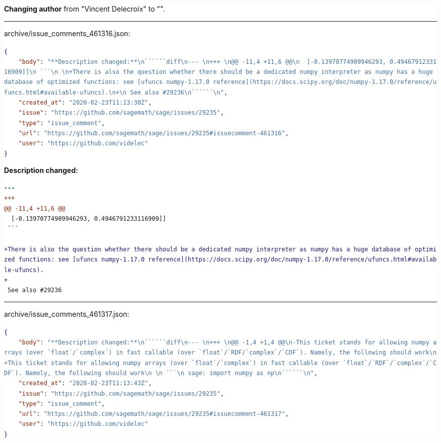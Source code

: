 **Changing author** from "Vincent Delecroix" to "".



---

archive/issue_comments_461316.json:
```json
{
    "body": "**Description changed:**\n``````diff\n--- \n+++ \n@@ -11,4 +11,6 @@\n  [-0.13970774909946293, 0.4946791233116909]]\n ```\n \n+There is also the question whether there should be a dedicated numpy interpreter as numpy has a huge database of optimized functions: see [ufuncs numpy-1.17.0 reference](https://docs.scipy.org/doc/numpy-1.17.0/reference/ufuncs.html#available-ufuncs).\n+\n See also #29236\n``````\n",
    "created_at": "2020-02-23T11:13:30Z",
    "issue": "https://github.com/sagemath/sage/issues/29235",
    "type": "issue_comment",
    "url": "https://github.com/sagemath/sage/issues/29235#issuecomment-461316",
    "user": "https://github.com/videlec"
}
```

**Description changed:**
``````diff
--- 
+++ 
@@ -11,4 +11,6 @@
  [-0.13970774909946293, 0.4946791233116909]]
 ```
 
+There is also the question whether there should be a dedicated numpy interpreter as numpy has a huge database of optimized functions: see [ufuncs numpy-1.17.0 reference](https://docs.scipy.org/doc/numpy-1.17.0/reference/ufuncs.html#available-ufuncs).
+
 See also #29236
``````




---

archive/issue_comments_461317.json:
```json
{
    "body": "**Description changed:**\n``````diff\n--- \n+++ \n@@ -1,4 +1,4 @@\n-This ticket stands for allowing numpy arrays (over `float`/`complex`) in fast callable (over `float`/`RDF/`complex`/`CDF`). Namely, the following should work\n+This ticket stands for allowing numpy arrays (over `float`/`complex`) in fast callable (over `float`/`RDF`/`complex`/`CDF`). Namely, the following should work\n \n ```\n sage: import numpy as np\n``````\n",
    "created_at": "2020-02-23T11:13:43Z",
    "issue": "https://github.com/sagemath/sage/issues/29235",
    "type": "issue_comment",
    "url": "https://github.com/sagemath/sage/issues/29235#issuecomment-461317",
    "user": "https://github.com/videlec"
}
```

